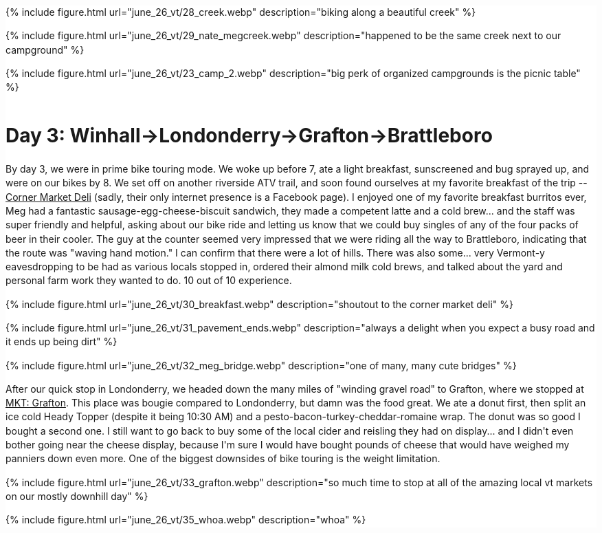 {% include figure.html url="june_26_vt/28_creek.webp" description="biking along a beautiful creek" %}

{% include figure.html url="june_26_vt/29_nate_megcreek.webp" description="happened to be the same creek next to our campground" %}

{% include figure.html url="june_26_vt/23_camp_2.webp" description="big perk of organized campgrounds is the picnic table" %}

# Day 3: Winhall->Londonderry->Grafton->Brattleboro

By day 3, we were in prime bike touring mode. We woke up before 7,
ate a light breakfast, sunscreened and bug sprayed up, and were on our
bikes by 8. We set off on another
riverside ATV trail, and soon found ourselves at my favorite breakfast
of the trip -- [Corner Market Deli](https://www.facebook.com/pages/category/Deli/The-Corner-Market-Deli-124428001756232/) (sadly, their only internet
presence is a Facebook page). I enjoyed one of my favorite breakfast
burritos ever, Meg had a fantastic sausage-egg-cheese-biscuit sandwich,
they made a competent latte and a cold brew... and the staff was super
friendly and helpful, asking about our bike ride and letting us know
that we could buy singles of any of the four packs of beer in their cooler.
The guy at the counter seemed very impressed that we were riding all the
way to Brattleboro, indicating that the route was "waving hand motion."
I can confirm that there were a lot of hills. There was also some... very
Vermont-y eavesdropping to be had as various locals stopped in, ordered
their almond milk cold brews, and talked about the yard and personal farm
work they wanted to do. 10 out of 10 experience.

{% include figure.html url="june_26_vt/30_breakfast.webp" description="shoutout to the corner market deli" %}

{% include figure.html url="june_26_vt/31_pavement_ends.webp" description="always a delight when you expect a busy road and it ends up being dirt" %}

{% include figure.html url="june_26_vt/32_meg_bridge.webp" description="one of many, many cute bridges" %}

After our quick stop in Londonderry, we headed down the many miles of
"winding gravel road" to Grafton, where we stopped at [MKT: Grafton](https://www.mktgrafton.com/).
This place was bougie compared to Londonderry, but damn was the food
great. We ate a donut first, then split an ice cold Heady Topper (despite it being 10:30 AM)
and a pesto-bacon-turkey-cheddar-romaine wrap. The donut was so good I bought a second one.
I still want to go back to buy some of the local cider and reisling they
had on display... and I didn't even bother going near the cheese display,
because I'm sure I would have bought pounds of cheese that would have
weighed my panniers down even more. One of the biggest downsides of bike
touring is the weight limitation.

{% include figure.html url="june_26_vt/33_grafton.webp" description="so much time to stop at all of the amazing local vt markets on our mostly downhill day" %}

{% include figure.html url="june_26_vt/35_whoa.webp" description="whoa" %}
